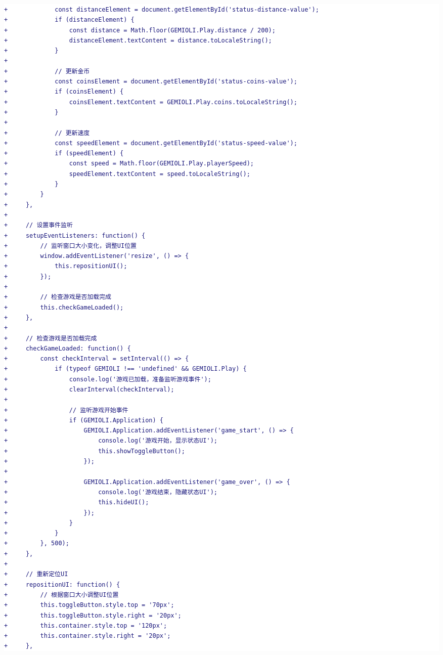 ```diff
+             const distanceElement = document.getElementById('status-distance-value');
+             if (distanceElement) {
+                 const distance = Math.floor(GEMIOLI.Play.distance / 200);
+                 distanceElement.textContent = distance.toLocaleString();
+             }
+             
+             // 更新金币
+             const coinsElement = document.getElementById('status-coins-value');
+             if (coinsElement) {
+                 coinsElement.textContent = GEMIOLI.Play.coins.toLocaleString();
+             }
+             
+             // 更新速度
+             const speedElement = document.getElementById('status-speed-value');
+             if (speedElement) {
+                 const speed = Math.floor(GEMIOLI.Play.playerSpeed);
+                 speedElement.textContent = speed.toLocaleString();
+             }
+         }
+     },
+     
+     // 设置事件监听
+     setupEventListeners: function() {
+         // 监听窗口大小变化，调整UI位置
+         window.addEventListener('resize', () => {
+             this.repositionUI();
+         });
+         
+         // 检查游戏是否加载完成
+         this.checkGameLoaded();
+     },
+     
+     // 检查游戏是否加载完成
+     checkGameLoaded: function() {
+         const checkInterval = setInterval(() => {
+             if (typeof GEMIOLI !== 'undefined' && GEMIOLI.Play) {
+                 console.log('游戏已加载，准备监听游戏事件');
+                 clearInterval(checkInterval);
+                 
+                 // 监听游戏开始事件
+                 if (GEMIOLI.Application) {
+                     GEMIOLI.Application.addEventListener('game_start', () => {
+                         console.log('游戏开始，显示状态UI');
+                         this.showToggleButton();
+                     });
+                     
+                     GEMIOLI.Application.addEventListener('game_over', () => {
+                         console.log('游戏结束，隐藏状态UI');
+                         this.hideUI();
+                     });
+                 }
+             }
+         }, 500);
+     },
+     
+     // 重新定位UI
+     repositionUI: function() {
+         // 根据窗口大小调整UI位置
+         this.toggleButton.style.top = '70px';
+         this.toggleButton.style.right = '20px';
+         this.container.style.top = '120px';
+         this.container.style.right = '20px';
+     },
```